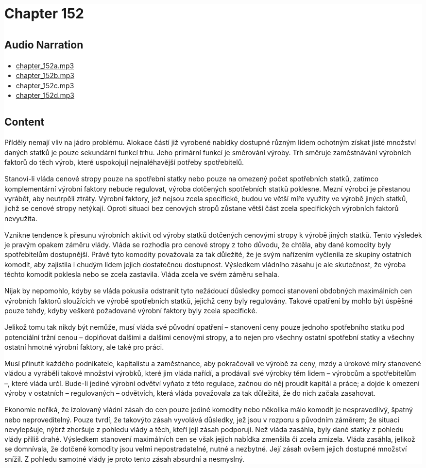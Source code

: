 # Chapter 152

## Audio Narration

- [chapter_152a.mp3](../5-audio-chunks-espeak/chapter_152a.mp3)
- [chapter_152b.mp3](../5-audio-chunks-espeak/chapter_152b.mp3)
- [chapter_152c.mp3](../5-audio-chunks-espeak/chapter_152c.mp3)
- [chapter_152d.mp3](../5-audio-chunks-espeak/chapter_152d.mp3)

## Content



Příděly nemají vliv na jádro problému. Alokace částí již vyrobené nabídky dostupné různým lidem ochotným získat jisté množství daných statků je pouze sekundární funkcí trhu. Jeho primární funkcí je směrování výroby. Trh směruje zaměstnávání výrobních faktorů do těch výrob, které uspokojují nejnaléhavější potřeby spotřebitelů.

Stanoví-li vláda cenové stropy pouze na spotřební statky nebo pouze na omezený počet spotřebních statků, zatímco komplementární výrobní faktory nebude regulovat, výroba dotčených spotřebních statků poklesne. Mezní výrobci je přestanou vyrábět, aby neutrpěli ztráty. Výrobní faktory, jež nejsou zcela specifické, budou ve větší míře využity ve výrobě jiných statků, jichž se cenové stropy netýkají. Oproti situaci bez cenových stropů zůstane větší část zcela specifických výrobních faktorů nevyužita.

Vznikne tendence k přesunu výrobních aktivit od výroby statků dotčených cenovými stropy k výrobě jiných statků. Tento výsledek je pravým opakem záměru vlády. Vláda se rozhodla pro cenové stropy z toho důvodu, že chtěla, aby dané komodity byly spotřebitelům dostupnější. Právě tyto komodity považovala za tak důležité, že je svým nařízením vyčlenila ze skupiny ostatních komodit, aby zajistila i chudým lidem jejich dostatečnou dostupnost. Výsledkem vládního zásahu je ale skutečnost, že výroba těchto komodit poklesla nebo se zcela zastavila. Vláda zcela ve svém záměru selhala.

Nijak by nepomohlo, kdyby se vláda pokusila odstranit tyto nežádoucí důsledky pomocí stanovení obdobných maximálních cen výrobních faktorů sloužících ve výrobě spotřebních statků, jejichž ceny byly regulovány. Takové opatření by mohlo být úspěšné pouze tehdy, kdyby veškeré požadované výrobní faktory byly zcela specifické.

Jelikož tomu tak nikdy být nemůže, musí vláda své původní opatření – stanovení ceny pouze jednoho spotřebního statku pod potenciální tržní cenou – doplňovat dalšími a dalšími cenovými stropy, a to nejen pro všechny ostatní spotřební statky a všechny ostatní hmotné výrobní faktory, ale také pro práci.

Musí přinutit každého podnikatele, kapitalistu a zaměstnance, aby pokračovali ve výrobě za ceny, mzdy a úrokové míry stanovené vládou a vyráběli takové množství výrobků, které jim vláda nařídí, a prodávali své výrobky těm lidem – výrobcům a spotřebitelům –, které vláda určí. Bude-li jediné výrobní odvětví vyňato z této regulace, začnou do něj proudit kapitál a práce; a dojde k omezení výroby v ostatních – regulovaných – odvětvích, která vláda považovala za tak důležitá, že do nich začala zasahovat.

Ekonomie neříká, že izolovaný vládní zásah do cen pouze jediné komodity nebo několika málo komodit je nespravedlivý, špatný nebo neproveditelný. Pouze tvrdí, že takovýto zásah vyvolává důsledky, jež jsou v rozporu s původním záměrem; že situaci nevylepšuje, nýbrž zhoršuje z pohledu vlády a těch, kteří její zásah podporují. Než vláda zasáhla, byly dané statky z pohledu vlády příliš drahé. Výsledkem stanovení maximálních cen se však jejich nabídka zmenšila či zcela zmizela. Vláda zasáhla, jelikož se domnívala, že dotčené komodity jsou velmi nepostradatelné, nutné a nezbytné. Její zásah ovšem jejich dostupné množství snížil. Z pohledu samotné vlády je proto tento zásah absurdní a nesmyslný.
